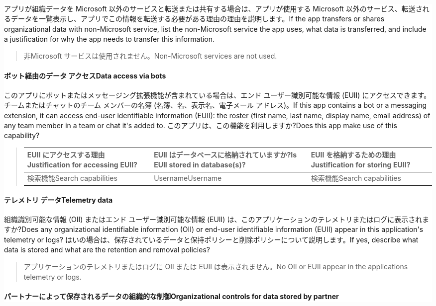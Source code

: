 <span data-ttu-id="cbf41-131">アプリが組織データを Microsoft 以外のサービスと転送または共有する場合は、アプリが使用する Microsoft 以外のサービス、転送されるデータを一覧表示し、アプリでこの情報を転送する必要がある理由の理由を説明します。</span><span class="sxs-lookup"><span data-stu-id="cbf41-131">If the app transfers or shares organizational data with non-Microsoft service, list the non-Microsoft service the app uses, what data is transferred, and include a justification for why the app needs to transfer this information.</span></span>

><span data-ttu-id="cbf41-132">非Microsoft サービスは使用されません。</span><span class="sxs-lookup"><span data-stu-id="cbf41-132">Non-Microsoft services are not used.</span></span>

#### <a name="data-access-via-bots"></a><span data-ttu-id="cbf41-133">ボット経由のデータ アクセス</span><span class="sxs-lookup"><span data-stu-id="cbf41-133">Data access via bots</span></span>

<span data-ttu-id="cbf41-134">このアプリにボットまたはメッセージング拡張機能が含まれている場合は、エンド ユーザー識別可能な情報 (EUII) にアクセスできます。チームまたはチャットのチーム メンバーの名簿 (名簿、名、表示名、電子メール アドレス)。</span><span class="sxs-lookup"><span data-stu-id="cbf41-134">If this app contains a bot or a messaging extension, it can access end-user identifiable information (EUII): the roster (first name, last name, display name, email address) of any team member in a team or chat it's added to.</span></span> <span data-ttu-id="cbf41-135">このアプリは、この機能を利用しますか?</span><span class="sxs-lookup"><span data-stu-id="cbf41-135">Does this app make use of this capability?</span></span>

>| <span data-ttu-id="cbf41-136">**EUII にアクセスする理由**</span><span class="sxs-lookup"><span data-stu-id="cbf41-136">**Justification for accessing EUII?**</span></span>  | <span data-ttu-id="cbf41-137">**EUII はデータベースに格納されていますか?**</span><span class="sxs-lookup"><span data-stu-id="cbf41-137">**Is EUII stored in database(s)?**</span></span> | <span data-ttu-id="cbf41-138">**EUII を格納するための理由**</span><span class="sxs-lookup"><span data-stu-id="cbf41-138">**Justification for storing EUII?**</span></span> |
>|:--------------------------------|:---------------------|:--------------------------|
>| <span data-ttu-id="cbf41-139">検索機能</span><span class="sxs-lookup"><span data-stu-id="cbf41-139">Search capabilities</span></span> | <span data-ttu-id="cbf41-140">Username</span><span class="sxs-lookup"><span data-stu-id="cbf41-140">Username</span></span> | <span data-ttu-id="cbf41-141">検索機能</span><span class="sxs-lookup"><span data-stu-id="cbf41-141">Search capabilities</span></span> |



#### <a name="telemetry-data"></a><span data-ttu-id="cbf41-142">テレメトリ データ</span><span class="sxs-lookup"><span data-stu-id="cbf41-142">Telemetry data</span></span>

<span data-ttu-id="cbf41-143">組織識別可能な情報 (OII) またはエンド ユーザー識別可能な情報 (EUII) は、このアプリケーションのテレメトリまたはログに表示されますか?</span><span class="sxs-lookup"><span data-stu-id="cbf41-143">Does any organizational identifiable information (OII) or end-user identifiable information (EUII) appear in this application's telemetry or logs?</span></span> <span data-ttu-id="cbf41-144">はいの場合は、保存されているデータと保持ポリシーと削除ポリシーについて説明します。</span><span class="sxs-lookup"><span data-stu-id="cbf41-144">If yes, describe what data is stored and what are the retention and removal policies?</span></span>

><span data-ttu-id="cbf41-145">アプリケーションのテレメトリまたはログに OII または EUII は表示されません。</span><span class="sxs-lookup"><span data-stu-id="cbf41-145">No OII or EUII appear in the applications telemetry or logs.</span></span>

#### <a name="organizational-controls-for-data-stored-by-partner"></a><span data-ttu-id="cbf41-146">パートナーによって保存されるデータの組織的な制御</span><span class="sxs-lookup"><span data-stu-id="cbf41-146">Organizational controls for data stored by partner</span></span>
